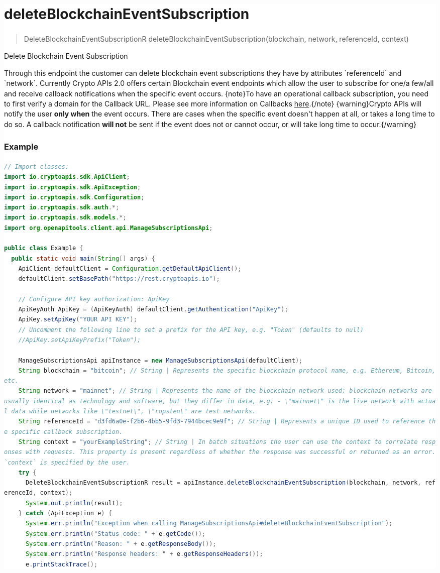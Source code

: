 <a name="deleteBlockchainEventSubscription"></a>
# **deleteBlockchainEventSubscription**
> DeleteBlockchainEventSubscriptionR deleteBlockchainEventSubscription(blockchain, network, referenceId, context)

Delete Blockchain Event Subscription

Through this endpoint the customer can delete blockchain event subscriptions they have by attributes &#x60;referenceId&#x60; and &#x60;network&#x60;.    Currently Crypto APIs 2.0 offers certain Blockchain event endpoints which allow the user to subscribe for one/a few/all and receive callback notifications when the specific event occurs.    {note}To have an operational callback subscription, you need to first verify a domain for the Callback URL. Please see more information on Callbacks [here](https://developers.cryptoapis.io/technical-documentation/general-information/callbacks#callback-url).{/note}    {warning}Crypto APIs will notify the user **only when** the event occurs. There are cases when the specific event doesn&#39;t happen at all, or takes a long time to do so. A callback notification **will not** be sent if the event does not or cannot occur, or will take long time to occur.{/warning}

### Example
```java
// Import classes:
import io.cryptoapis.sdk.ApiClient;
import io.cryptoapis.sdk.ApiException;
import io.cryptoapis.sdk.Configuration;
import io.cryptoapis.sdk.auth.*;
import io.cryptoapis.sdk.models.*;
import org.openapitools.client.api.ManageSubscriptionsApi;

public class Example {
  public static void main(String[] args) {
    ApiClient defaultClient = Configuration.getDefaultApiClient();
    defaultClient.setBasePath("https://rest.cryptoapis.io");
    
    // Configure API key authorization: ApiKey
    ApiKeyAuth ApiKey = (ApiKeyAuth) defaultClient.getAuthentication("ApiKey");
    ApiKey.setApiKey("YOUR API KEY");
    // Uncomment the following line to set a prefix for the API key, e.g. "Token" (defaults to null)
    //ApiKey.setApiKeyPrefix("Token");

    ManageSubscriptionsApi apiInstance = new ManageSubscriptionsApi(defaultClient);
    String blockchain = "bitcoin"; // String | Represents the specific blockchain protocol name, e.g. Ethereum, Bitcoin, etc.
    String network = "mainnet"; // String | Represents the name of the blockchain network used; blockchain networks are usually identical as technology and software, but they differ in data, e.g. - \"mainnet\" is the live network with actual data while networks like \"testnet\", \"ropsten\" are test networks.
    String referenceId = "d3fd6a0e-f2b6-4bb5-9fd3-7944bcec9e9f"; // String | Represents a unique ID used to reference the specific callback subscription.
    String context = "yourExampleString"; // String | In batch situations the user can use the context to correlate responses with requests. This property is present regardless of whether the response was successful or returned as an error. `context` is specified by the user.
    try {
      DeleteBlockchainEventSubscriptionR result = apiInstance.deleteBlockchainEventSubscription(blockchain, network, referenceId, context);
      System.out.println(result);
    } catch (ApiException e) {
      System.err.println("Exception when calling ManageSubscriptionsApi#deleteBlockchainEventSubscription");
      System.err.println("Status code: " + e.getCode());
      System.err.println("Reason: " + e.getResponseBody());
      System.err.println("Response headers: " + e.getResponseHeaders());
      e.printStackTrace();
```